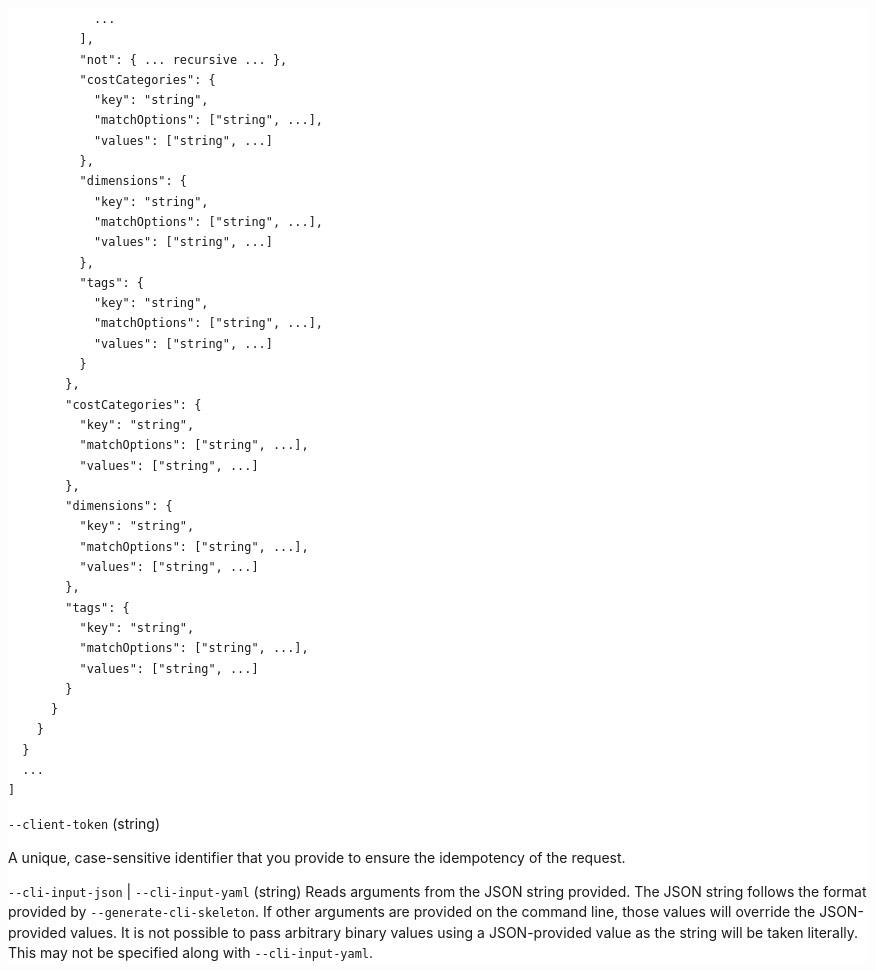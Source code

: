 ```
            ...
          ],
          "not": { ... recursive ... },
          "costCategories": {
            "key": "string",
            "matchOptions": ["string", ...],
            "values": ["string", ...]
          },
          "dimensions": {
            "key": "string",
            "matchOptions": ["string", ...],
            "values": ["string", ...]
          },
          "tags": {
            "key": "string",
            "matchOptions": ["string", ...],
            "values": ["string", ...]
          }
        },
        "costCategories": {
          "key": "string",
          "matchOptions": ["string", ...],
          "values": ["string", ...]
        },
        "dimensions": {
          "key": "string",
          "matchOptions": ["string", ...],
          "values": ["string", ...]
        },
        "tags": {
          "key": "string",
          "matchOptions": ["string", ...],
          "values": ["string", ...]
        }
      }
    }
  }
  ...
]
```

`--client-token` (string)

A unique, case-sensitive identifier that you provide to ensure the idempotency of the request.

`--cli-input-json` | `--cli-input-yaml` (string)
Reads arguments from the JSON string provided. The JSON string follows the format provided by `--generate-cli-skeleton`. If other arguments are provided on the command line, those values will override the JSON-provided values. It is not possible to pass arbitrary binary values using a JSON-provided value as the string will be taken literally. This may not be specified along with `--cli-input-yaml`.
